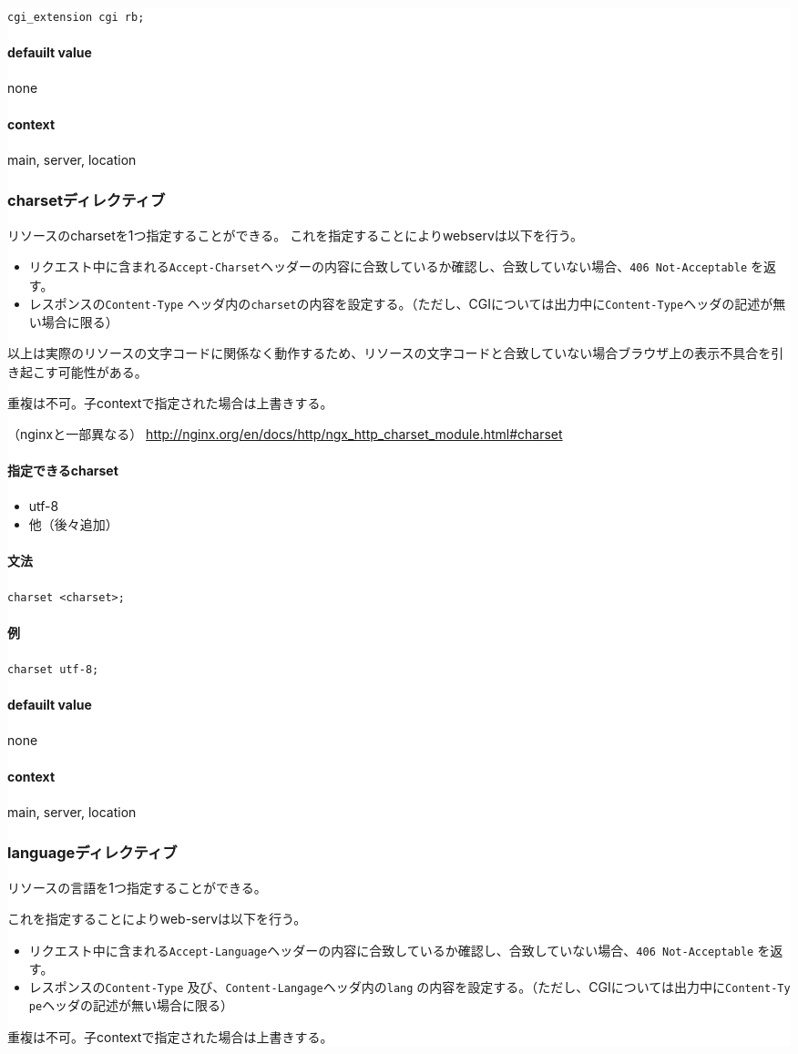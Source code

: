 ```
cgi_extension cgi rb; 
```

#### defauilt value
none

#### context
main, server, location


### charsetディレクティブ
リソースのcharsetを1つ指定することができる。
これを指定することによりwebservは以下を行う。

- リクエスト中に含まれる`Accept-Charset`ヘッダーの内容に合致しているか確認し、合致していない場合、`406 Not-Acceptable` を返す。
- レスポンスの`Content-Type` ヘッダ内の`charset`の内容を設定する。（ただし、CGIについては出力中に`Content-Type`ヘッダの記述が無い場合に限る）

以上は実際のリソースの文字コードに関係なく動作するため、リソースの文字コードと合致していない場合ブラウザ上の表示不具合を引き起こす可能性がある。

重複は不可。子contextで指定された場合は上書きする。

（nginxと一部異なる）
http://nginx.org/en/docs/http/ngx_http_charset_module.html#charset

#### 指定できるcharset
- utf-8
- 他（後々追加）

#### 文法

```
charset <charset>;
```

#### 例

```
charset utf-8;
```

#### defauilt value
none

#### context
main, server, location


### languageディレクティブ
リソースの言語を1つ指定することができる。

これを指定することによりweb-servは以下を行う。
- リクエスト中に含まれる`Accept-Language`ヘッダーの内容に合致しているか確認し、合致していない場合、`406 Not-Acceptable` を返す。
- レスポンスの`Content-Type` 及び、`Content-Langage`ヘッダ内の`lang` の内容を設定する。（ただし、CGIについては出力中に`Content-Type`ヘッダの記述が無い場合に限る）

重複は不可。子contextで指定された場合は上書きする。
